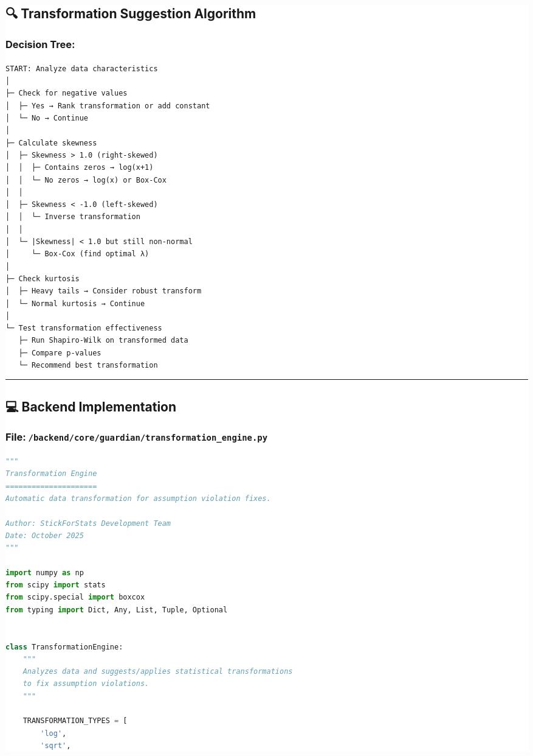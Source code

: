 
## 🔍 Transformation Suggestion Algorithm

### Decision Tree:
```
START: Analyze data characteristics
│
├─ Check for negative values
│  ├─ Yes → Rank transformation or add constant
│  └─ No → Continue
│
├─ Calculate skewness
│  ├─ Skewness > 1.0 (right-skewed)
│  │  ├─ Contains zeros → log(x+1)
│  │  └─ No zeros → log(x) or Box-Cox
│  │
│  ├─ Skewness < -1.0 (left-skewed)
│  │  └─ Inverse transformation
│  │
│  └─ |Skewness| < 1.0 but still non-normal
│     └─ Box-Cox (find optimal λ)
│
├─ Check kurtosis
│  ├─ Heavy tails → Consider robust transform
│  └─ Normal kurtosis → Continue
│
└─ Test transformation effectiveness
   ├─ Run Shapiro-Wilk on transformed data
   ├─ Compare p-values
   └─ Recommend best transformation
```

---

## 💻 Backend Implementation

### File: `/backend/core/guardian/transformation_engine.py`

```python
"""
Transformation Engine
=====================
Automatic data transformation for assumption violation fixes.

Author: StickForStats Development Team
Date: October 2025
"""

import numpy as np
from scipy import stats
from scipy.special import boxcox
from typing import Dict, Any, List, Tuple, Optional


class TransformationEngine:
    """
    Analyzes data and suggests/applies statistical transformations
    to fix assumption violations.
    """

    TRANSFORMATION_TYPES = [
        'log',
        'sqrt',
```